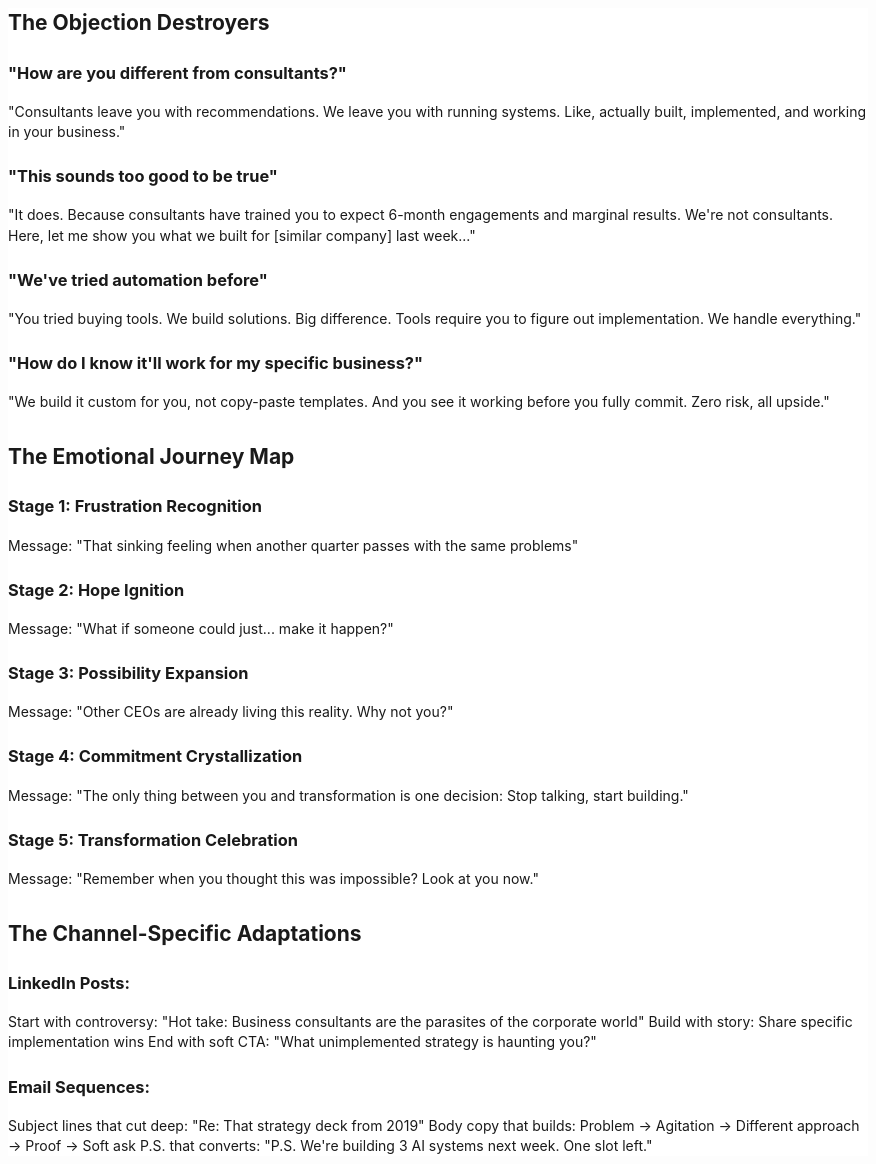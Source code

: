 ## The Objection Destroyers

### "How are you different from consultants?"
"Consultants leave you with recommendations. We leave you with running systems. Like, actually built, implemented, and working in your business."

### "This sounds too good to be true"
"It does. Because consultants have trained you to expect 6-month engagements and marginal results. We're not consultants. Here, let me show you what we built for [similar company] last week..."

### "We've tried automation before"
"You tried buying tools. We build solutions. Big difference. Tools require you to figure out implementation. We handle everything."

### "How do I know it'll work for my specific business?"
"We build it custom for you, not copy-paste templates. And you see it working before you fully commit. Zero risk, all upside."

## The Emotional Journey Map

### Stage 1: Frustration Recognition
Message: "That sinking feeling when another quarter passes with the same problems"

### Stage 2: Hope Ignition
Message: "What if someone could just... make it happen?"

### Stage 3: Possibility Expansion
Message: "Other CEOs are already living this reality. Why not you?"

### Stage 4: Commitment Crystallization
Message: "The only thing between you and transformation is one decision: Stop talking, start building."

### Stage 5: Transformation Celebration
Message: "Remember when you thought this was impossible? Look at you now."

## The Channel-Specific Adaptations

### LinkedIn Posts:
Start with controversy: "Hot take: Business consultants are the parasites of the corporate world"
Build with story: Share specific implementation wins
End with soft CTA: "What unimplemented strategy is haunting you?"

### Email Sequences:
Subject lines that cut deep: "Re: That strategy deck from 2019"
Body copy that builds: Problem → Agitation → Different approach → Proof → Soft ask
P.S. that converts: "P.S. We're building 3 AI systems next week. One slot left."
